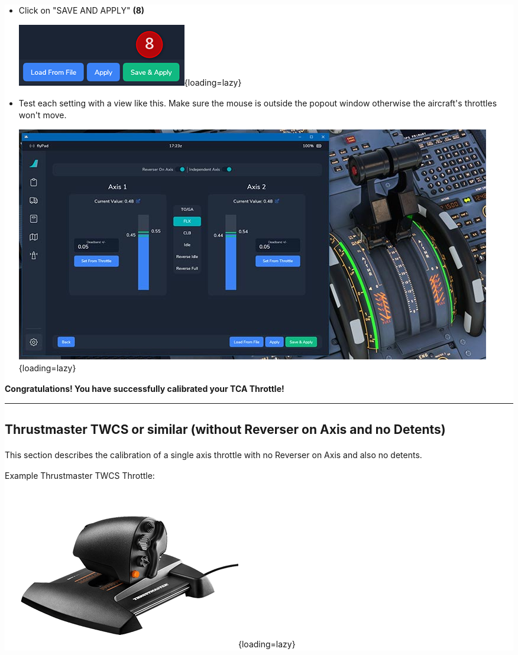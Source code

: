 - Click on "SAVE AND APPLY" **(8)**

    ![EFB-SaveApply](../../assets/flypad/throttle-calibration/EFB-SaveApply.png "EFB-SaveApply"){loading=lazy}

- Test each setting with a view like this. Make sure the mouse is outside the popout window otherwise the aircraft's throttles won't move.

    ![Test-view](../../assets/flypad/throttle-calibration/Test-view.jpg "Test-view"){loading=lazy}

**Congratulations! You have successfully calibrated your TCA Throttle!**

---

## Thrustmaster TWCS or similar (without Reverser on Axis and no Detents)

This section describes the calibration of a single axis throttle with no Reverser on Axis and also no detents.

Example Thrustmaster TWCS Throttle:

![Thrustmaster TWCS Throttle](../../assets/flypad/throttle-calibration/Thrustmaster-TWCS-Throttle.png "Thrustmaster TWCS Throttle"){loading=lazy}
